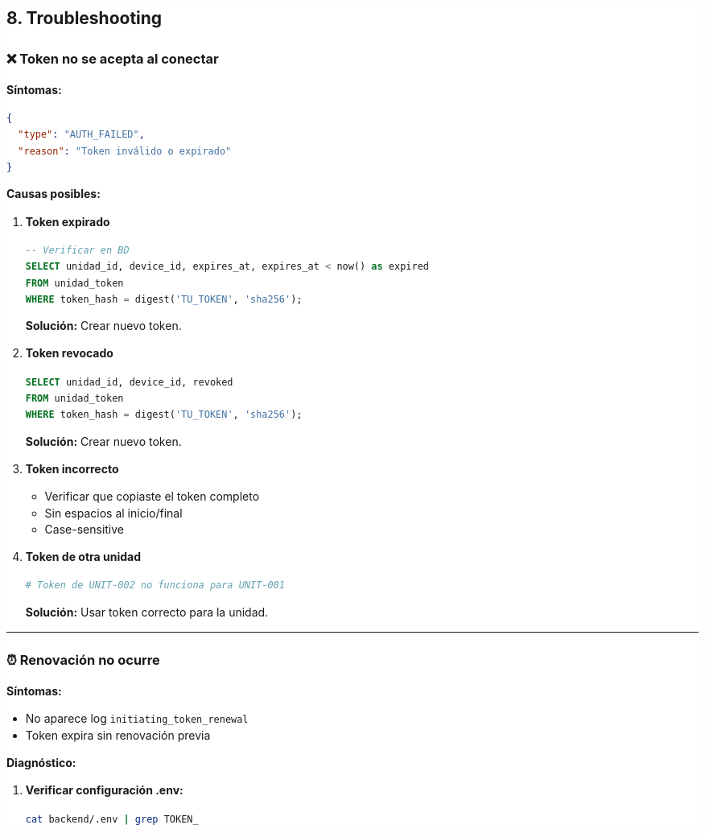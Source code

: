
## 8. Troubleshooting

### ❌ Token no se acepta al conectar

**Síntomas:**
```json
{
  "type": "AUTH_FAILED",
  "reason": "Token inválido o expirado"
}
```

**Causas posibles:**

1. **Token expirado**
   ```sql
   -- Verificar en BD
   SELECT unidad_id, device_id, expires_at, expires_at < now() as expired
   FROM unidad_token
   WHERE token_hash = digest('TU_TOKEN', 'sha256');
   ```

   **Solución:** Crear nuevo token.

2. **Token revocado**
   ```sql
   SELECT unidad_id, device_id, revoked
   FROM unidad_token
   WHERE token_hash = digest('TU_TOKEN', 'sha256');
   ```

   **Solución:** Crear nuevo token.

3. **Token incorrecto**
   - Verificar que copiaste el token completo
   - Sin espacios al inicio/final
   - Case-sensitive

4. **Token de otra unidad**
   ```bash
   # Token de UNIT-002 no funciona para UNIT-001
   ```

   **Solución:** Usar token correcto para la unidad.

---

### ⏰ Renovación no ocurre

**Síntomas:**
- No aparece log `initiating_token_renewal`
- Token expira sin renovación previa

**Diagnóstico:**

1. **Verificar configuración .env:**
   ```bash
   cat backend/.env | grep TOKEN_
   ```
